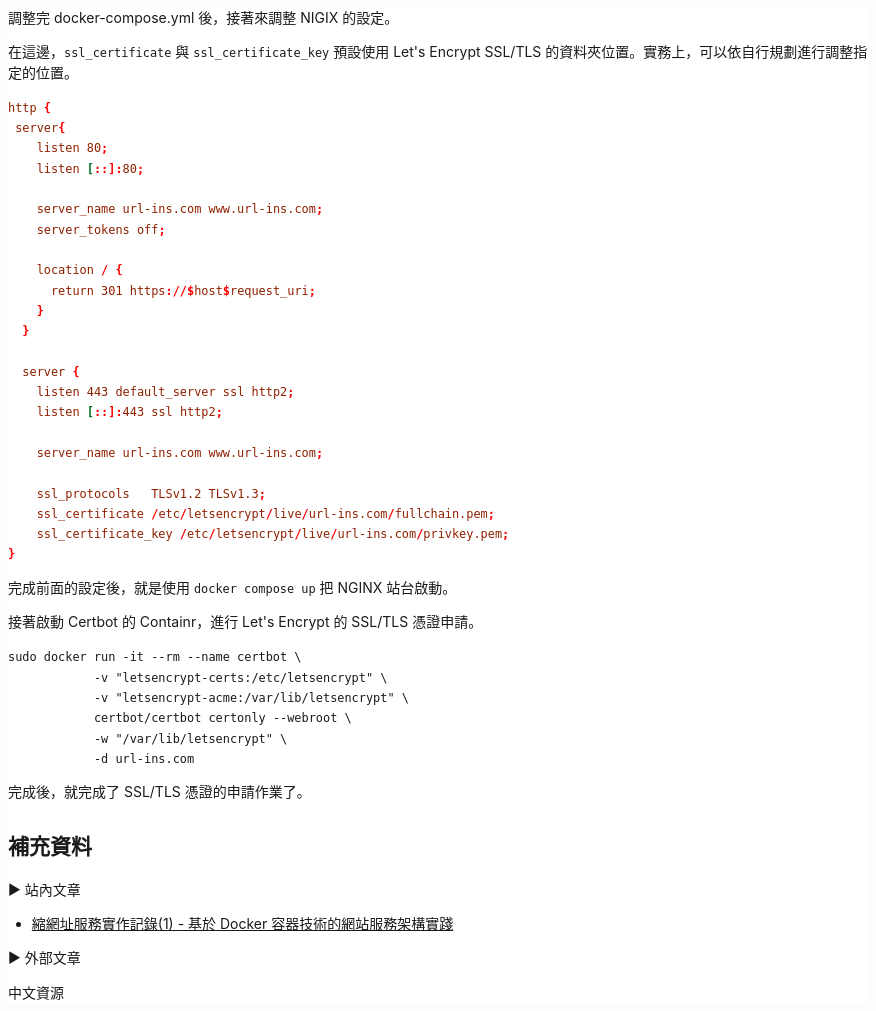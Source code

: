 調整完 docker-compose.yml 後，接著來調整 NIGIX 的設定。

在這邊，`ssl_certificate` 與 `ssl_certificate_key` 預設使用 Let's Encrypt SSL/TLS 的資料夾位置。實務上，可以依自行規劃進行調整指定的位置。

```nginx.conf
http {
 server{
    listen 80;
    listen [::]:80;

    server_name url-ins.com www.url-ins.com;
    server_tokens off;

    location / {
      return 301 https://$host$request_uri;
    }
  }

  server {
    listen 443 default_server ssl http2;
    listen [::]:443 ssl http2;

    server_name url-ins.com www.url-ins.com;

    ssl_protocols   TLSv1.2 TLSv1.3;
    ssl_certificate /etc/letsencrypt/live/url-ins.com/fullchain.pem;
    ssl_certificate_key /etc/letsencrypt/live/url-ins.com/privkey.pem;
}
```

完成前面的設定後，就是使用 `docker compose up` 把 NGINX 站台啟動。

接著啟動 Certbot 的 Containr，進行 Let's Encrypt 的 SSL/TLS 憑證申請。

```shell
sudo docker run -it --rm --name certbot \
            -v "letsencrypt-certs:/etc/letsencrypt" \
            -v "letsencrypt-acme:/var/lib/letsencrypt" \
            certbot/certbot certonly --webroot \
            -w "/var/lib/letsencrypt" \
            -d url-ins.com
```

完成後，就完成了 SSL/TLS 憑證的申請作業了。
## 補充資料

▶ 站內文章

- [縮網址服務實作記錄(1) - 基於 Docker 容器技術的網站服務架構實踐](<../../../Publish/Series/side-project/縮網址服務實作記錄(1)%20-%20基於%20Docker%20容器技術的網站服務架構實踐.md>)

▶ 外部文章

中文資源
